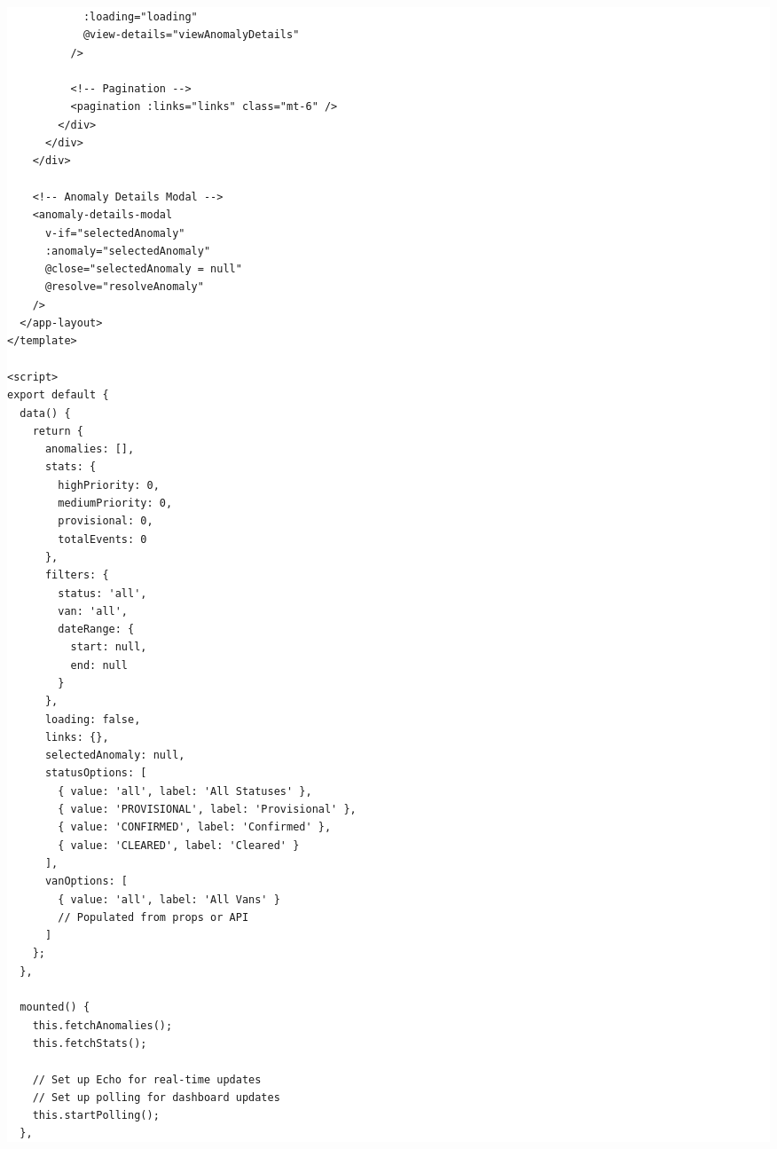 ```vue
            :loading="loading"
            @view-details="viewAnomalyDetails"
          />
          
          <!-- Pagination -->
          <pagination :links="links" class="mt-6" />
        </div>
      </div>
    </div>
    
    <!-- Anomaly Details Modal -->
    <anomaly-details-modal 
      v-if="selectedAnomaly" 
      :anomaly="selectedAnomaly"
      @close="selectedAnomaly = null"
      @resolve="resolveAnomaly"
    />
  </app-layout>
</template>

<script>
export default {
  data() {
    return {
      anomalies: [],
      stats: {
        highPriority: 0,
        mediumPriority: 0,
        provisional: 0,
        totalEvents: 0
      },
      filters: {
        status: 'all',
        van: 'all',
        dateRange: {
          start: null,
          end: null
        }
      },
      loading: false,
      links: {},
      selectedAnomaly: null,
      statusOptions: [
        { value: 'all', label: 'All Statuses' },
        { value: 'PROVISIONAL', label: 'Provisional' },
        { value: 'CONFIRMED', label: 'Confirmed' },
        { value: 'CLEARED', label: 'Cleared' }
      ],
      vanOptions: [
        { value: 'all', label: 'All Vans' }
        // Populated from props or API
      ]
    };
  },
  
  mounted() {
    this.fetchAnomalies();
    this.fetchStats();
    
    // Set up Echo for real-time updates
    // Set up polling for dashboard updates
    this.startPolling();
  },
```